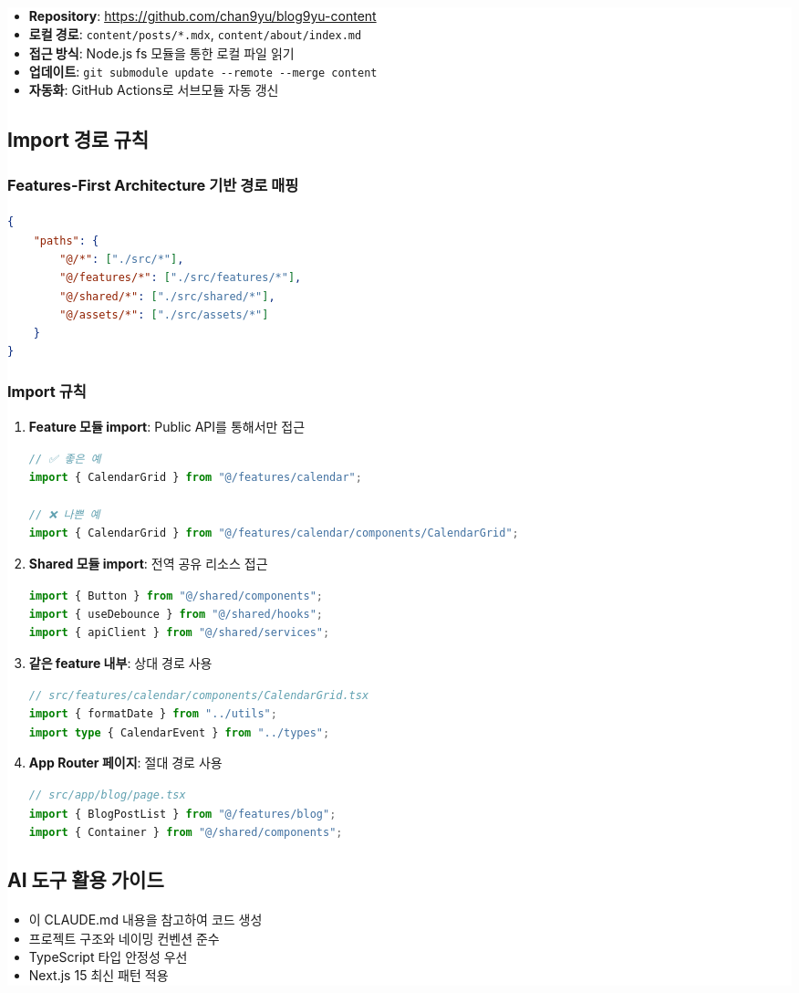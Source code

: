- **Repository**: https://github.com/chan9yu/blog9yu-content
- **로컬 경로**: `content/posts/*.mdx`, `content/about/index.md`
- **접근 방식**: Node.js fs 모듈을 통한 로컬 파일 읽기
- **업데이트**: `git submodule update --remote --merge content`
- **자동화**: GitHub Actions로 서브모듈 자동 갱신

## Import 경로 규칙

### Features-First Architecture 기반 경로 매핑

```json
{
	"paths": {
		"@/*": ["./src/*"],
		"@/features/*": ["./src/features/*"],
		"@/shared/*": ["./src/shared/*"],
		"@/assets/*": ["./src/assets/*"]
	}
}
```

### Import 규칙

1. **Feature 모듈 import**: Public API를 통해서만 접근

   ```typescript
   // ✅ 좋은 예
   import { CalendarGrid } from "@/features/calendar";

   // ❌ 나쁜 예
   import { CalendarGrid } from "@/features/calendar/components/CalendarGrid";
   ```

2. **Shared 모듈 import**: 전역 공유 리소스 접근

   ```typescript
   import { Button } from "@/shared/components";
   import { useDebounce } from "@/shared/hooks";
   import { apiClient } from "@/shared/services";
   ```

3. **같은 feature 내부**: 상대 경로 사용

   ```typescript
   // src/features/calendar/components/CalendarGrid.tsx
   import { formatDate } from "../utils";
   import type { CalendarEvent } from "../types";
   ```

4. **App Router 페이지**: 절대 경로 사용
   ```typescript
   // src/app/blog/page.tsx
   import { BlogPostList } from "@/features/blog";
   import { Container } from "@/shared/components";
   ```

## AI 도구 활용 가이드

- 이 CLAUDE.md 내용을 참고하여 코드 생성
- 프로젝트 구조와 네이밍 컨벤션 준수
- TypeScript 타입 안정성 우선
- Next.js 15 최신 패턴 적용
